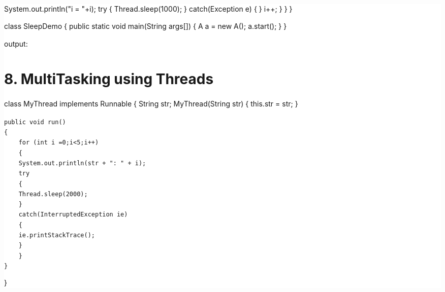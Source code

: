 System.out.println("i = "+i);
try
{
Thread.sleep(1000);
}
catch(Exception e)
{
}
i++;
}
}
}



class SleepDemo
{
public static void main(String args[])
{
A a = new A();
a.start();
}
}

output:


# 8. MultiTasking using Threads



class MyThread implements Runnable
{
	String str;
	MyThread(String str)
	{
	this.str = str;
	}
	
	public void run()
	{
		for (int i =0;i<5;i++)
		{
		System.out.println(str + ": " + i);
		try
		{
		Thread.sleep(2000);
		}
		catch(InterruptedException ie)
		{
		ie.printStackTrace();
		}
		}
	}
}
